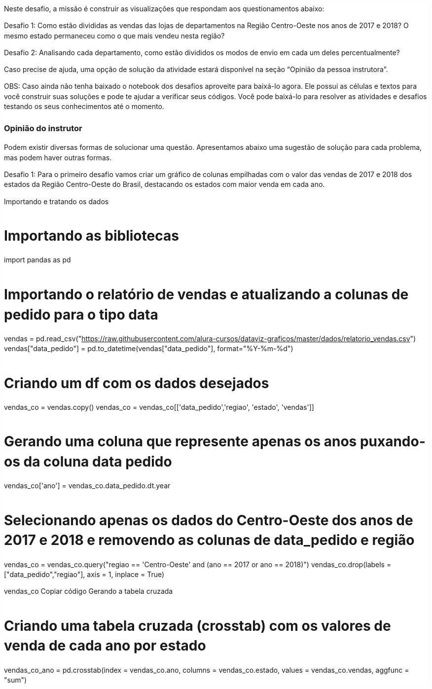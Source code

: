 Neste desafio, a missão é construir as visualizações que respondam aos questionamentos abaixo:

Desafio 1: Como estão divididas as vendas das lojas de departamentos na Região Centro-Oeste nos anos de 2017 e 2018? O mesmo estado permaneceu como o que mais vendeu nesta região?

Desafio 2: Analisando cada departamento, como estão divididos os modos de envio em cada um deles percentualmente?

Caso precise de ajuda, uma opção de solução da atividade estará disponível na seção “Opinião da pessoa instrutora”.

OBS: Caso ainda não tenha baixado o notebook dos desafios aproveite para baixá-lo agora. Ele possui as células e textos para você construir suas soluções e pode te ajudar a verificar seus códigos. Você pode baixá-lo para resolver as atividades e desafios testando os seus conhecimentos até o momento.  
### Opinião do instrutor

Podem existir diversas formas de solucionar uma questão. Apresentamos abaixo uma sugestão de solução para cada problema, mas podem haver outras formas.

Desafio 1: Para o primeiro desafio vamos criar um gráfico de colunas empilhadas com o valor das vendas de 2017 e 2018 dos estados da Região Centro-Oeste do Brasil, destacando os estados com maior venda em cada ano.

Importando e tratando os dados
# Importando as bibliotecas
import pandas as pd

# Importando o relatório de vendas e atualizando a colunas de pedido para o tipo data
vendas = pd.read_csv("https://raw.githubusercontent.com/alura-cursos/dataviz-graficos/master/dados/relatorio_vendas.csv")
vendas["data_pedido"] = pd.to_datetime(vendas["data_pedido"], format="%Y-%m-%d")

# Criando um df com os dados desejados
vendas_co = vendas.copy()
vendas_co = vendas_co[['data_pedido','regiao', 'estado', 'vendas']]

# Gerando uma coluna que represente apenas os anos puxando-os da coluna data pedido
vendas_co['ano'] = vendas_co.data_pedido.dt.year

# Selecionando apenas os dados do Centro-Oeste dos anos de 2017 e 2018 e removendo as colunas de data_pedido e região
vendas_co = vendas_co.query("regiao == 'Centro-Oeste' and (ano == 2017 or ano == 2018)")
vendas_co.drop(labels = ["data_pedido","regiao"], axis = 1, inplace = True)

vendas_co
Copiar código
Gerando a tabela cruzada
# Criando uma tabela cruzada (crosstab) com os valores de venda de cada ano por estado
vendas_co_ano = pd.crosstab(index = vendas_co.ano, columns = vendas_co.estado, 
                         values = vendas_co.vendas, aggfunc = "sum")
